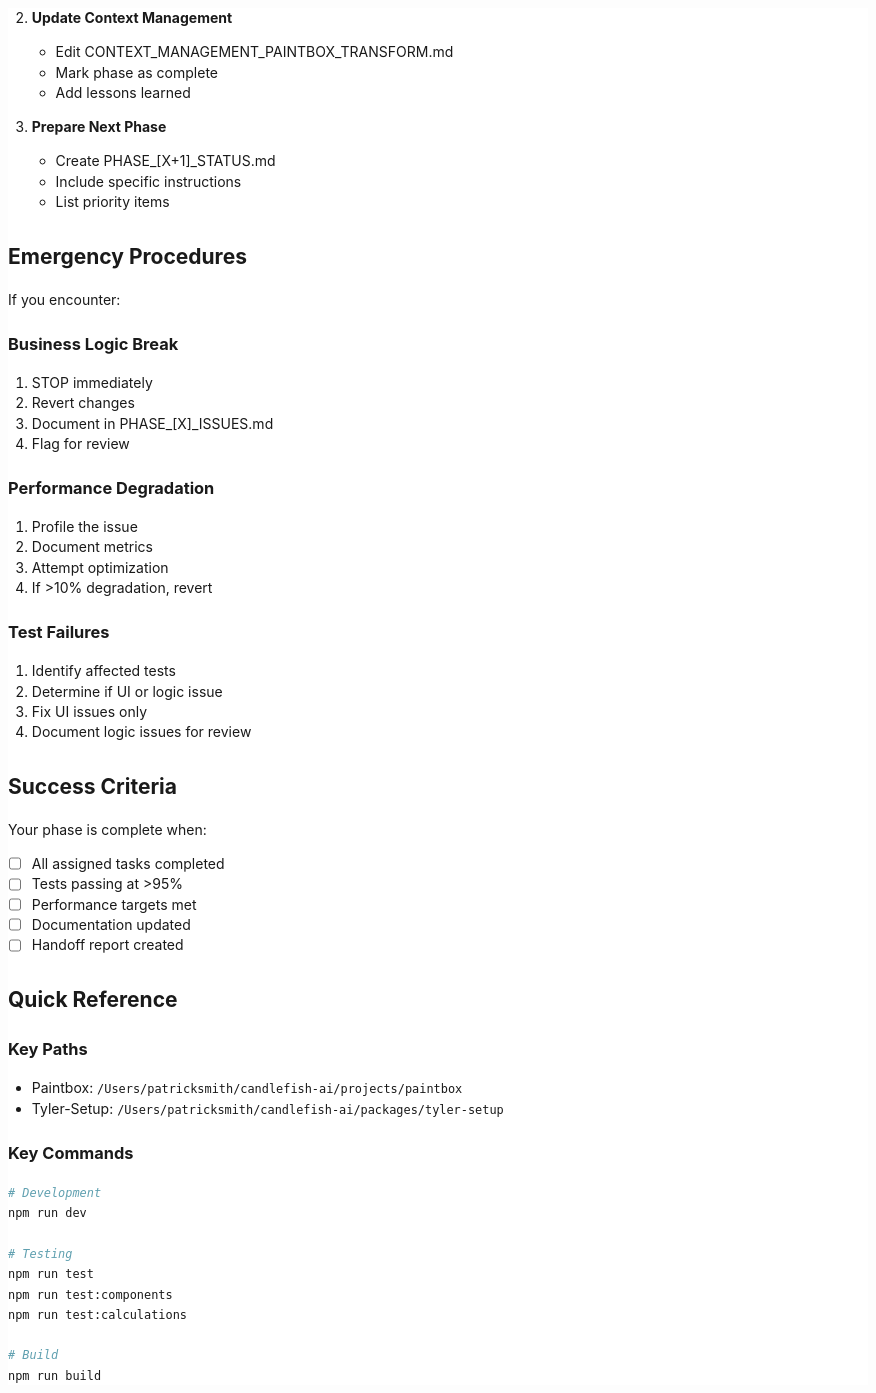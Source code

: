 2. **Update Context Management**
   - Edit CONTEXT_MANAGEMENT_PAINTBOX_TRANSFORM.md
   - Mark phase as complete
   - Add lessons learned

3. **Prepare Next Phase**
   - Create PHASE_[X+1]_STATUS.md
   - Include specific instructions
   - List priority items

## Emergency Procedures

If you encounter:

### Business Logic Break
1. STOP immediately
2. Revert changes
3. Document in PHASE_[X]_ISSUES.md
4. Flag for review

### Performance Degradation
1. Profile the issue
2. Document metrics
3. Attempt optimization
4. If >10% degradation, revert

### Test Failures
1. Identify affected tests
2. Determine if UI or logic issue
3. Fix UI issues only
4. Document logic issues for review

## Success Criteria

Your phase is complete when:
- [ ] All assigned tasks completed
- [ ] Tests passing at >95%
- [ ] Performance targets met
- [ ] Documentation updated
- [ ] Handoff report created

## Quick Reference

### Key Paths
- Paintbox: `/Users/patricksmith/candlefish-ai/projects/paintbox`
- Tyler-Setup: `/Users/patricksmith/candlefish-ai/packages/tyler-setup`

### Key Commands
```bash
# Development
npm run dev

# Testing
npm run test
npm run test:components
npm run test:calculations

# Build
npm run build
```
